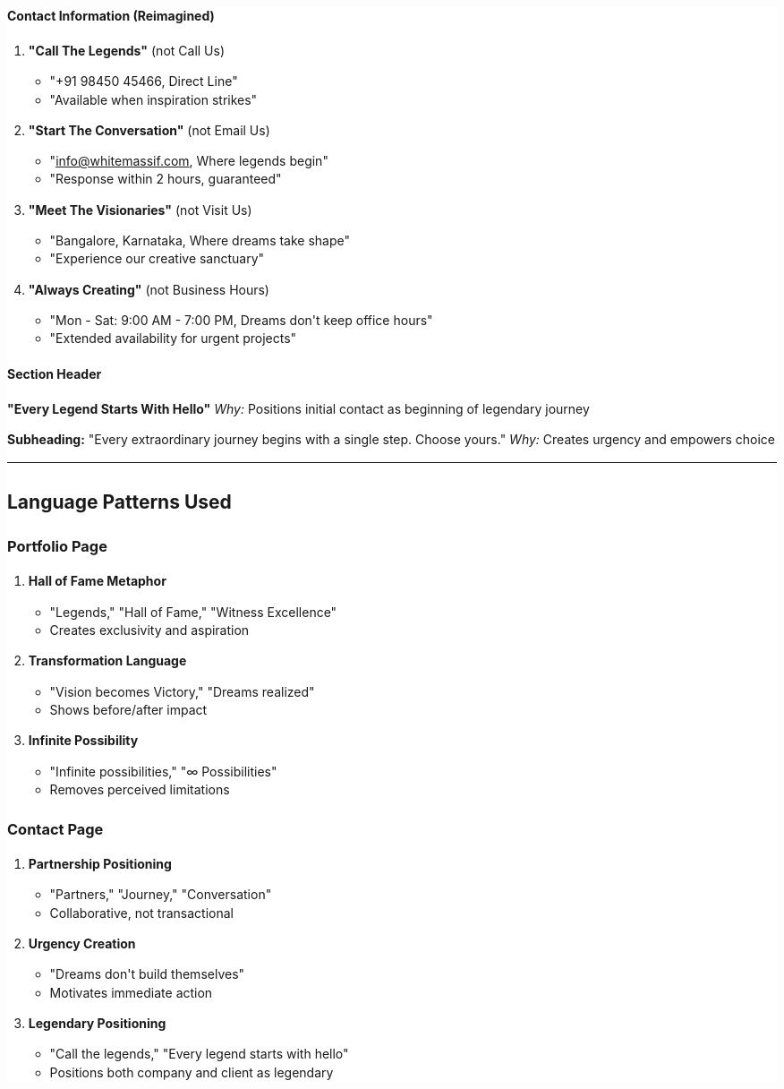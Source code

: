 #### Contact Information (Reimagined)

1. **"Call The Legends"** (not Call Us)
   - "+91 98450 45466, Direct Line"
   - "Available when inspiration strikes"

2. **"Start The Conversation"** (not Email Us)
   - "info@whitemassif.com, Where legends begin"
   - "Response within 2 hours, guaranteed"

3. **"Meet The Visionaries"** (not Visit Us)
   - "Bangalore, Karnataka, Where dreams take shape"
   - "Experience our creative sanctuary"

4. **"Always Creating"** (not Business Hours)
   - "Mon - Sat: 9:00 AM - 7:00 PM, Dreams don't keep office hours"
   - "Extended availability for urgent projects"

#### Section Header
**"Every Legend Starts With Hello"**
*Why:* Positions initial contact as beginning of legendary journey

**Subheading:** "Every extraordinary journey begins with a single step. Choose yours."
*Why:* Creates urgency and empowers choice

---

## Language Patterns Used

### Portfolio Page
1. **Hall of Fame Metaphor**
   - "Legends," "Hall of Fame," "Witness Excellence"
   - Creates exclusivity and aspiration

2. **Transformation Language**
   - "Vision becomes Victory," "Dreams realized"
   - Shows before/after impact

3. **Infinite Possibility**
   - "Infinite possibilities," "∞ Possibilities"
   - Removes perceived limitations

### Contact Page
1. **Partnership Positioning**
   - "Partners," "Journey," "Conversation"
   - Collaborative, not transactional

2. **Urgency Creation**
   - "Dreams don't build themselves"
   - Motivates immediate action

3. **Legendary Positioning**
   - "Call the legends," "Every legend starts with hello"
   - Positions both company and client as legendary
